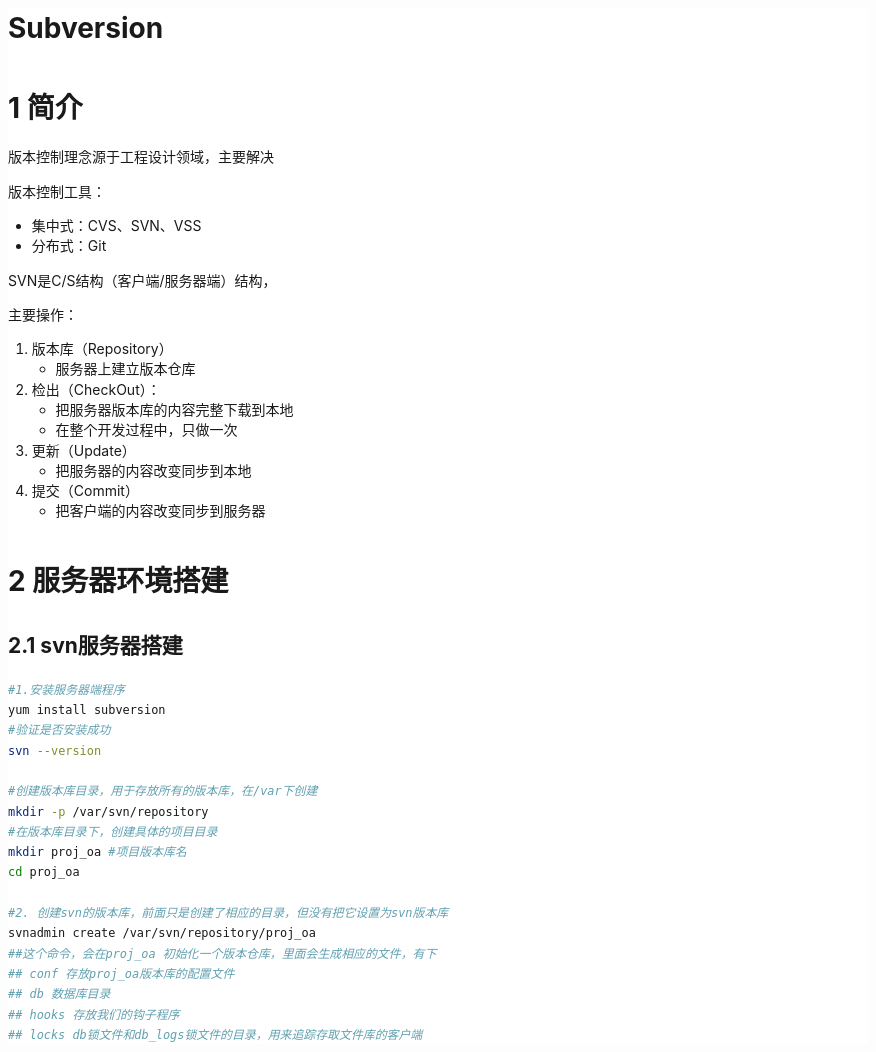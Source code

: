 # Subversion

# 1 简介

版本控制理念源于工程设计领域，主要解决

版本控制工具：

- 集中式：CVS、SVN、VSS
- 分布式：Git

SVN是C/S结构（客户端/服务器端）结构，

主要操作：

1. 版本库（Repository）
   - 服务器上建立版本仓库
2. 检出（CheckOut）：
   - 把服务器版本库的内容完整下载到本地
   - 在整个开发过程中，只做一次
3. 更新（Update）
   - 把服务器的内容改变同步到本地
4. 提交（Commit）
   - 把客户端的内容改变同步到服务器

# 2 服务器环境搭建

## 2.1 svn服务器搭建

```bash
#1.安装服务器端程序
yum install subversion
#验证是否安装成功
svn --version

#创建版本库目录，用于存放所有的版本库，在/var下创建
mkdir -p /var/svn/repository
#在版本库目录下，创建具体的项目目录
mkdir proj_oa #项目版本库名
cd proj_oa

#2. 创建svn的版本库，前面只是创建了相应的目录，但没有把它设置为svn版本库
svnadmin create /var/svn/repository/proj_oa
##这个命令，会在proj_oa 初始化一个版本仓库，里面会生成相应的文件，有下
## conf 存放proj_oa版本库的配置文件
## db 数据库目录
## hooks 存放我们的钩子程序
## locks db锁文件和db_logs锁文件的目录，用来追踪存取文件库的客户端
```
